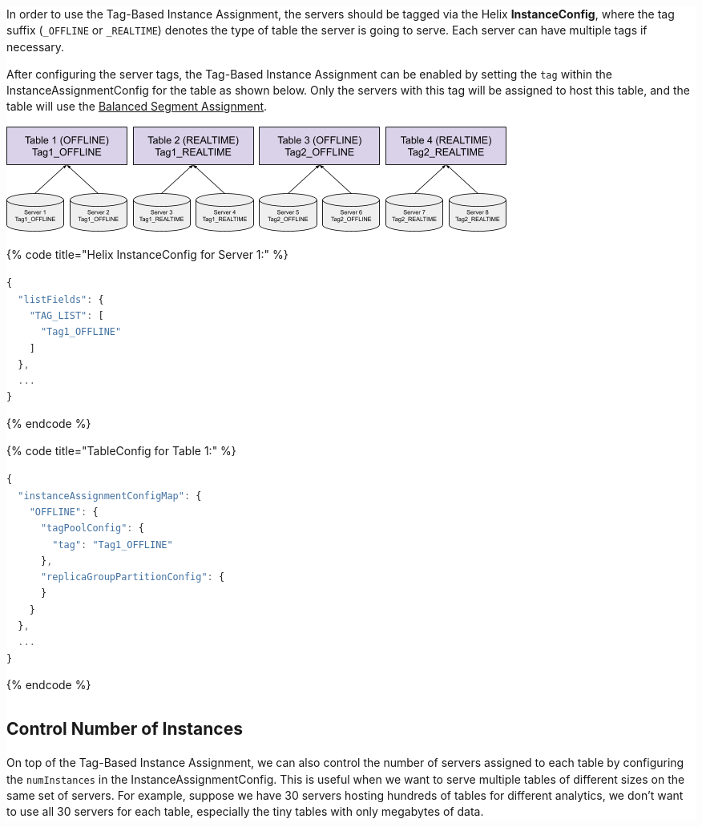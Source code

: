 In order to use the Tag-Based Instance Assignment, the servers should be tagged via the Helix **InstanceConfig**, where the tag suffix (`_OFFLINE` or `_REALTIME`) denotes the type of table the server is going to serve. Each server can have multiple tags if necessary.

After configuring the server tags, the Tag-Based Instance Assignment can be enabled by setting the `tag` within the InstanceAssignmentConfig for the table as shown below. Only the servers with this tag will be assigned to host this table, and the table will use the [Balanced Segment Assignment](segment-assignment.md#balanced-segment-assignment).

![](../../.gitbook/assets/tag.png)

{% code title="Helix InstanceConfig for Server 1:" %}
```javascript
{
  "listFields": {
    "TAG_LIST": [
      "Tag1_OFFLINE"
    ]
  },
  ...
}
```
{% endcode %}

{% code title="TableConfig for Table 1:" %}
```javascript
{
  "instanceAssignmentConfigMap": {
    "OFFLINE": {
      "tagPoolConfig": {
        "tag": "Tag1_OFFLINE"
      },
      "replicaGroupPartitionConfig": {
      }
    }
  },
  ...
}
```
{% endcode %}

## Control Number of Instances

On top of the Tag-Based Instance Assignment, we can also control the number of servers assigned to each table by configuring the `numInstances` in the InstanceAssignmentConfig. This is useful when we want to serve multiple tables of different sizes on the same set of servers. For example, suppose we have 30 servers hosting hundreds of tables for different analytics, we don’t want to use all 30 servers for each table, especially the tiny tables with only megabytes of data.
